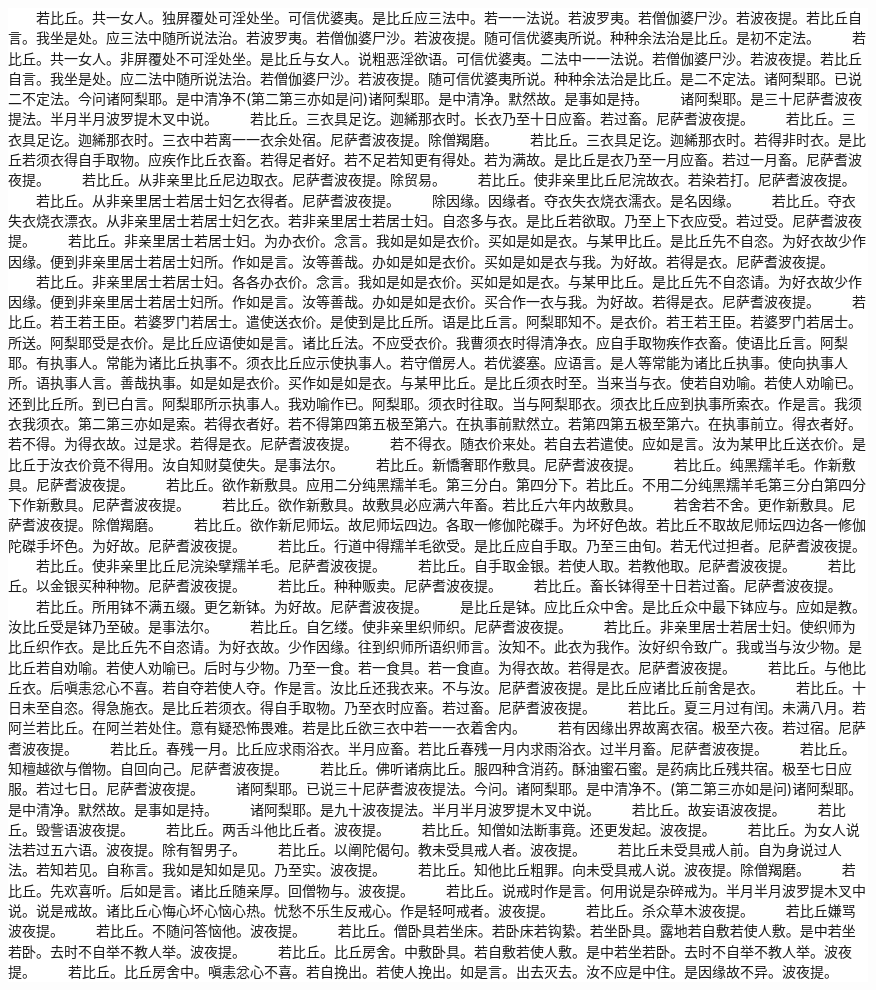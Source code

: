 　　若比丘。共一女人。独屏覆处可淫处坐。可信优婆夷。是比丘应三法中。若一一法说。若波罗夷。若僧伽婆尸沙。若波夜提。若比丘自言。我坐是处。应三法中随所说法治。若波罗夷。若僧伽婆尸沙。若波夜提。随可信优婆夷所说。种种余法治是比丘。是初不定法。
　　若比丘。共一女人。非屏覆处不可淫处坐。是比丘与女人。说粗恶淫欲语。可信优婆夷。二法中一一法说。若僧伽婆尸沙。若波夜提。若比丘自言。我坐是处。应二法中随所说法治。若僧伽婆尸沙。若波夜提。随可信优婆夷所说。种种余法治是比丘。是二不定法。诸阿梨耶。已说二不定法。今问诸阿梨耶。是中清净不(第二第三亦如是问)诸阿梨耶。是中清净。默然故。是事如是持。
　　诸阿梨耶。是三十尼萨耆波夜提法。半月半月波罗提木叉中说。
　　若比丘。三衣具足讫。迦絺那衣时。长衣乃至十日应畜。若过畜。尼萨耆波夜提。
　　若比丘。三衣具足讫。迦絺那衣时。三衣中若离一一衣余处宿。尼萨耆波夜提。除僧羯磨。
　　若比丘。三衣具足讫。迦絺那衣时。若得非时衣。是比丘若须衣得自手取物。应疾作比丘衣畜。若得足者好。若不足若知更有得处。若为满故。是比丘是衣乃至一月应畜。若过一月畜。尼萨耆波夜提。
　　若比丘。从非亲里比丘尼边取衣。尼萨耆波夜提。除贸易。
　　若比丘。使非亲里比丘尼浣故衣。若染若打。尼萨耆波夜提。
　　若比丘。从非亲里居士若居士妇乞衣得者。尼萨耆波夜提。
　　除因缘。因缘者。夺衣失衣烧衣濡衣。是名因缘。
　　若比丘。夺衣失衣烧衣漂衣。从非亲里居士若居士妇乞衣。若非亲里居士若居士妇。自恣多与衣。是比丘若欲取。乃至上下衣应受。若过受。尼萨耆波夜提。
　　若比丘。非亲里居士若居士妇。为办衣价。念言。我如是如是衣价。买如是如是衣。与某甲比丘。是比丘先不自恣。为好衣故少作因缘。便到非亲里居士若居士妇所。作如是言。汝等善哉。办如是如是衣价。买如是如是衣与我。为好故。若得是衣。尼萨耆波夜提。
　　若比丘。非亲里居士若居士妇。各各办衣价。念言。我如是如是衣价。买如是如是衣。与某甲比丘。是比丘先不自恣请。为好衣故少作因缘。便到非亲里居士若居士妇所。作如是言。汝等善哉。办如是如是衣价。买合作一衣与我。为好故。若得是衣。尼萨耆波夜提。
　　若比丘。若王若王臣。若婆罗门若居士。遣使送衣价。是使到是比丘所。语是比丘言。阿梨耶知不。是衣价。若王若王臣。若婆罗门若居士。所送。阿梨耶受是衣价。是比丘应语使如是言。诸比丘法。不应受衣价。我曹须衣时得清净衣。应自手取物疾作衣畜。使语比丘言。阿梨耶。有执事人。常能为诸比丘执事不。须衣比丘应示使执事人。若守僧房人。若优婆塞。应语言。是人等常能为诸比丘执事。使向执事人所。语执事人言。善哉执事。如是如是衣价。买作如是如是衣。与某甲比丘。是比丘须衣时至。当来当与衣。使若自劝喻。若使人劝喻已。还到比丘所。到已白言。阿梨耶所示执事人。我劝喻作已。阿梨耶。须衣时往取。当与阿梨耶衣。须衣比丘应到执事所索衣。作是言。我须衣我须衣。第二第三亦如是索。若得衣者好。若不得第四第五极至第六。在执事前默然立。若第四第五极至第六。在执事前立。得衣者好。若不得。为得衣故。过是求。若得是衣。尼萨耆波夜提。
　　若不得衣。随衣价来处。若自去若遣使。应如是言。汝为某甲比丘送衣价。是比丘于汝衣价竟不得用。汝自知财莫使失。是事法尔。
　　若比丘。新憍奢耶作敷具。尼萨耆波夜提。
　　若比丘。纯黑羺羊毛。作新敷具。尼萨耆波夜提。
　　若比丘。欲作新敷具。应用二分纯黑羺羊毛。第三分白。第四分下。若比丘。不用二分纯黑羺羊毛第三分白第四分下作新敷具。尼萨耆波夜提。
　　若比丘。欲作新敷具。故敷具必应满六年畜。若比丘六年内故敷具。
　　若舍若不舍。更作新敷具。尼萨耆波夜提。除僧羯磨。
　　若比丘。欲作新尼师坛。故尼师坛四边。各取一修伽陀磔手。为坏好色故。若比丘不取故尼师坛四边各一修伽陀磔手坏色。为好故。尼萨耆波夜提。
　　若比丘。行道中得羺羊毛欲受。是比丘应自手取。乃至三由旬。若无代过担者。尼萨耆波夜提。
　　若比丘。使非亲里比丘尼浣染擘羺羊毛。尼萨耆波夜提。
　　若比丘。自手取金银。若使人取。若教他取。尼萨耆波夜提。
　　若比丘。以金银买种种物。尼萨耆波夜提。
　　若比丘。种种贩卖。尼萨耆波夜提。
　　若比丘。畜长钵得至十日若过畜。尼萨耆波夜提。
　　若比丘。所用钵不满五缀。更乞新钵。为好故。尼萨耆波夜提。
　　是比丘是钵。应比丘众中舍。是比丘众中最下钵应与。应如是教。汝比丘受是钵乃至破。是事法尔。
　　若比丘。自乞缕。使非亲里织师织。尼萨耆波夜提。
　　若比丘。非亲里居士若居士妇。使织师为比丘织作衣。是比丘先不自恣请。为好衣故。少作因缘。往到织师所语织师言。汝知不。此衣为我作。汝好织令致广。我或当与汝少物。是比丘若自劝喻。若使人劝喻已。后时与少物。乃至一食。若一食具。若一食直。为得衣故。若得是衣。尼萨耆波夜提。
　　若比丘。与他比丘衣。后嗔恚忿心不喜。若自夺若使人夺。作是言。汝比丘还我衣来。不与汝。尼萨耆波夜提。是比丘应诸比丘前舍是衣。
　　若比丘。十日未至自恣。得急施衣。是比丘若须衣。得自手取物。乃至衣时应畜。若过畜。尼萨耆波夜提。
　　若比丘。夏三月过有闰。未满八月。若阿兰若比丘。在阿兰若处住。意有疑恐怖畏难。若是比丘欲三衣中若一一衣着舍内。
　　若有因缘出界故离衣宿。极至六夜。若过宿。尼萨耆波夜提。
　　若比丘。春残一月。比丘应求雨浴衣。半月应畜。若比丘春残一月内求雨浴衣。过半月畜。尼萨耆波夜提。
　　若比丘。知檀越欲与僧物。自回向己。尼萨耆波夜提。
　　若比丘。佛听诸病比丘。服四种含消药。酥油蜜石蜜。是药病比丘残共宿。极至七日应服。若过七日。尼萨耆波夜提。
　　诸阿梨耶。已说三十尼萨耆波夜提法。今问。诸阿梨耶。是中清净不。(第二第三亦如是问)诸阿梨耶。是中清净。默然故。是事如是持。
　　诸阿梨耶。是九十波夜提法。半月半月波罗提木叉中说。
　　若比丘。故妄语波夜提。
　　若比丘。毁訾语波夜提。
　　若比丘。两舌斗他比丘者。波夜提。
　　若比丘。知僧如法断事竟。还更发起。波夜提。
　　若比丘。为女人说法若过五六语。波夜提。除有智男子。
　　若比丘。以阐陀偈句。教未受具戒人者。波夜提。
　　若比丘未受具戒人前。自为身说过人法。若知若见。自称言。我如是知如是见。乃至实。波夜提。
　　若比丘。知他比丘粗罪。向未受具戒人说。波夜提。除僧羯磨。
　　若比丘。先欢喜听。后如是言。诸比丘随亲厚。回僧物与。波夜提。
　　若比丘。说戒时作是言。何用说是杂碎戒为。半月半月波罗提木叉中说。说是戒故。诸比丘心悔心坏心恼心热。忧愁不乐生反戒心。作是轻呵戒者。波夜提。
　　若比丘。杀众草木波夜提。
　　若比丘嫌骂波夜提。
　　若比丘。不随问答恼他。波夜提。
　　若比丘。僧卧具若坐床。若卧床若钩絷。若坐卧具。露地若自敷若使人敷。是中若坐若卧。去时不自举不教人举。波夜提。
　　若比丘。比丘房舍。中敷卧具。若自敷若使人敷。是中若坐若卧。去时不自举不教人举。波夜提。
　　若比丘。比丘房舍中。嗔恚忿心不喜。若自挽出。若使人挽出。如是言。出去灭去。汝不应是中住。是因缘故不异。波夜提。